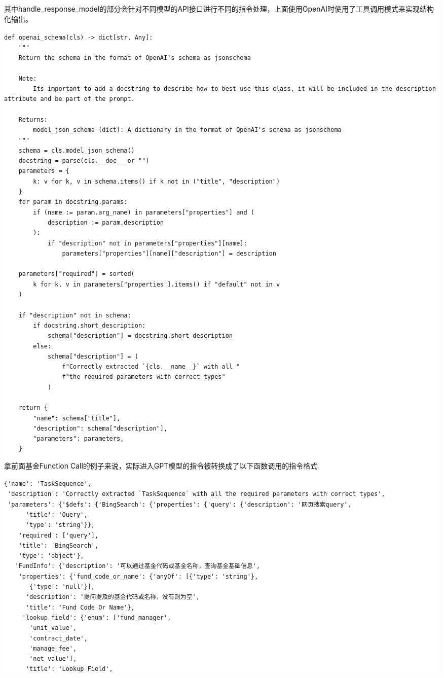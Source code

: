 
其中handle\_response\_model的部分会针对不同模型的API接口进行不同的指令处理，上面使用OpenAI时使用了工具调用模式来实现结构化输出。

    def openai_schema(cls) -> dict[str, Any]:
        """
        Return the schema in the format of OpenAI's schema as jsonschema
    
        Note:
            Its important to add a docstring to describe how to best use this class, it will be included in the description attribute and be part of the prompt.
    
        Returns:
            model_json_schema (dict): A dictionary in the format of OpenAI's schema as jsonschema
        """
        schema = cls.model_json_schema()
        docstring = parse(cls.__doc__ or "")
        parameters = {
            k: v for k, v in schema.items() if k not in ("title", "description")
        }
        for param in docstring.params:
            if (name := param.arg_name) in parameters["properties"] and (
                description := param.description
            ):
                if "description" not in parameters["properties"][name]:
                    parameters["properties"][name]["description"] = description
    
        parameters["required"] = sorted(
            k for k, v in parameters["properties"].items() if "default" not in v
        )
    
        if "description" not in schema:
            if docstring.short_description:
                schema["description"] = docstring.short_description
            else:
                schema["description"] = (
                    f"Correctly extracted `{cls.__name__}` with all "
                    f"the required parameters with correct types"
                )
    
        return {
            "name": schema["title"],
            "description": schema["description"],
            "parameters": parameters,
        }
    

拿前面基金Function Call的例子来说，实际进入GPT模型的指令被转换成了以下函数调用的指令格式

    {'name': 'TaskSequence',
     'description': 'Correctly extracted `TaskSequence` with all the required parameters with correct types',
     'parameters': {'$defs': {'BingSearch': {'properties': {'query': {'description': '网页搜索query',
          'title': 'Query',
          'type': 'string'}},
        'required': ['query'],
        'title': 'BingSearch',
        'type': 'object'},
       'FundInfo': {'description': '可以通过基金代码或基金名称，查询基金基础信息',
        'properties': {'fund_code_or_name': {'anyOf': [{'type': 'string'},
           {'type': 'null'}],
          'description': '提问提及的基金代码或名称，没有则为空',
          'title': 'Fund Code Or Name'},
         'lookup_field': {'enum': ['fund_manager',
           'unit_value',
           'contract_date',
           'manage_fee',
           'net_value'],
          'title': 'Lookup Field',